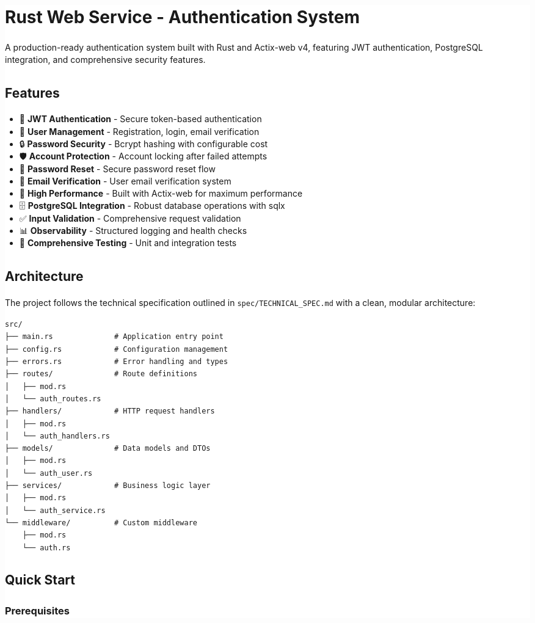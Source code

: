 # Rust Web Service - Authentication System

A production-ready authentication system built with Rust and Actix-web v4, featuring JWT authentication, PostgreSQL integration, and comprehensive security features.

## Features

- 🔐 **JWT Authentication** - Secure token-based authentication
- 👤 **User Management** - Registration, login, email verification
- 🔒 **Password Security** - Bcrypt hashing with configurable cost
- 🛡️ **Account Protection** - Account locking after failed attempts
- 🔄 **Password Reset** - Secure password reset flow
- 📧 **Email Verification** - User email verification system
- 🚀 **High Performance** - Built with Actix-web for maximum performance
- 🗄️ **PostgreSQL Integration** - Robust database operations with sqlx
- ✅ **Input Validation** - Comprehensive request validation
- 📊 **Observability** - Structured logging and health checks
- 🧪 **Comprehensive Testing** - Unit and integration tests

## Architecture

The project follows the technical specification outlined in `spec/TECHNICAL_SPEC.md` with a clean, modular architecture:

```
src/
├── main.rs              # Application entry point
├── config.rs            # Configuration management
├── errors.rs            # Error handling and types
├── routes/              # Route definitions
│   ├── mod.rs
│   └── auth_routes.rs
├── handlers/            # HTTP request handlers
│   ├── mod.rs
│   └── auth_handlers.rs
├── models/              # Data models and DTOs
│   ├── mod.rs
│   └── auth_user.rs
├── services/            # Business logic layer
│   ├── mod.rs
│   └── auth_service.rs
└── middleware/          # Custom middleware
    ├── mod.rs
    └── auth.rs
```

## Quick Start

### Prerequisites
